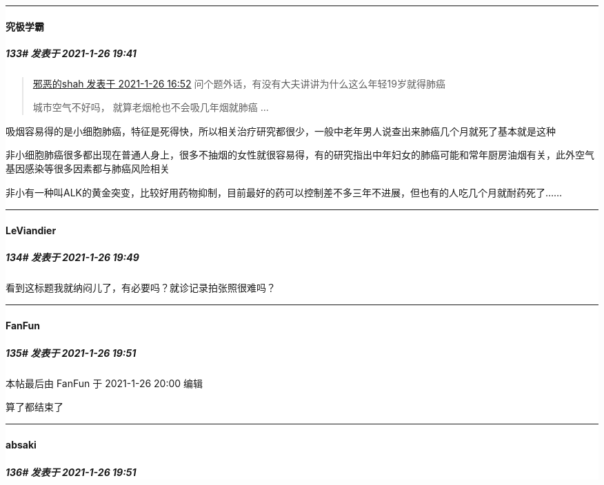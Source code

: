 



*****

####  究极学霸  
##### 133#       发表于 2021-1-26 19:41



<blockquote><a href="httphttps://bbs.saraba1st.com/2b/forum.php?mod=redirect&amp;goto=findpost&amp;pid=50150904&amp;ptid=1984756" target="_blank">邪恶的shah 发表于 2021-1-26 16:52</a>
问个题外话，有没有大夫讲讲为什么这么年轻19岁就得肺癌

城市空气不好吗， 就算老烟枪也不会吸几年烟就肺癌 ...</blockquote>
吸烟容易得的是小细胞肺癌，特征是死得快，所以相关治疗研究都很少，一般中老年男人说查出来肺癌几个月就死了基本就是这种

非小细胞肺癌很多都出现在普通人身上，很多不抽烟的女性就很容易得，有的研究指出中年妇女的肺癌可能和常年厨房油烟有关，此外空气基因感染等很多因素都与肺癌风险相关

非小有一种叫ALK的黄金突变，比较好用药物抑制，目前最好的药可以控制差不多三年不进展，但也有的人吃几个月就耐药死了……







*****

####  LeViandier  
##### 134#       发表于 2021-1-26 19:49




看到这标题我就纳闷儿了，有必要吗？就诊记录拍张照很难吗？







*****

####  FanFun  
##### 135#       发表于 2021-1-26 19:51



 本帖最后由 FanFun 于 2021-1-26 20:00 编辑 

算了都结束了







*****

####  absaki  
##### 136#       发表于 2021-1-26 19:51


